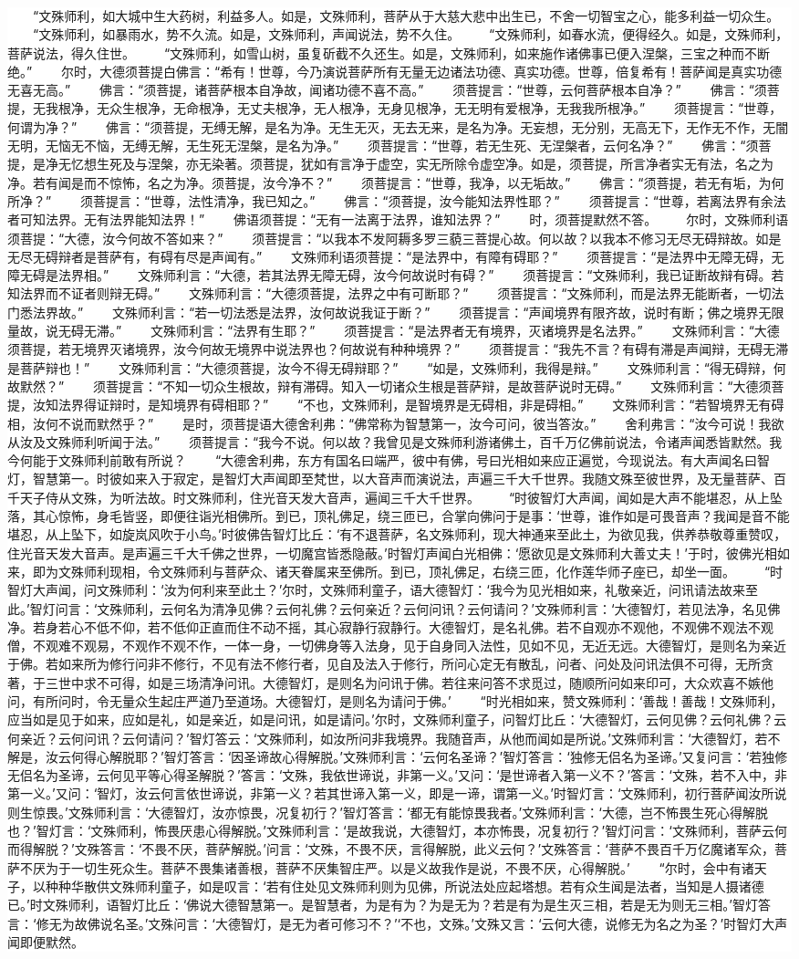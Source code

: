 　　“文殊师利，如大城中生大药树，利益多人。如是，文殊师利，菩萨从于大慈大悲中出生已，不舍一切智宝之心，能多利益一切众生。
　　“文殊师利，如暴雨水，势不久流。如是，文殊师利，声闻说法，势不久住。
　　“文殊师利，如春水流，便得经久。如是，文殊师利，菩萨说法，得久住世。
　　“文殊师利，如雪山树，虽复斫截不久还生。如是，文殊师利，如来施作诸佛事已便入涅槃，三宝之种而不断绝。”
　　尔时，大德须菩提白佛言：“希有！世尊，今乃演说菩萨所有无量无边诸法功德、真实功德。世尊，倍复希有！菩萨闻是真实功德无喜无高。”
　　佛言：“须菩提，诸菩萨根本自净故，闻诸功德不喜不高。”
　　须菩提言：“世尊，云何菩萨根本自净？”
　　佛言：“须菩提，无我根净，无众生根净，无命根净，无丈夫根净，无人根净，无身见根净，无无明有爱根净，无我我所根净。”
　　须菩提言：“世尊，何谓为净？”
　　佛言：“须菩提，无缚无解，是名为净。无生无灭，无去无来，是名为净。无妄想，无分别，无高无下，无作无不作，无闇无明，无恼无不恼，无缚无解，无生死无涅槃，是名为净。”
　　须菩提言：“世尊，若无生死、无涅槃者，云何名净？”
　　佛言：“须菩提，是净无忆想生死及与涅槃，亦无染著。须菩提，犹如有言净于虚空，实无所除令虚空净。如是，须菩提，所言净者实无有法，名之为净。若有闻是而不惊怖，名之为净。须菩提，汝今净不？”
　　须菩提言：“世尊，我净，以无垢故。”
　　佛言：“须菩提，若无有垢，为何所净？”
　　须菩提言：“世尊，法性清净，我已知之。”
　　佛言：“须菩提，汝今能知法界性耶？”
　　须菩提言：“世尊，若离法界有余法者可知法界。无有法界能知法界！”
　　佛语须菩提：“无有一法离于法界，谁知法界？”
　　时，须菩提默然不答。
　　尔时，文殊师利语须菩提：“大德，汝今何故不答如来？”
　　须菩提言：“以我本不发阿耨多罗三藐三菩提心故。何以故？以我本不修习无尽无碍辩故。如是无尽无碍辩者是菩萨有，有碍有尽是声闻有。”
　　文殊师利语须菩提：“是法界中，有障有碍耶？”
　　须菩提言：“是法界中无障无碍，无障无碍是法界相。”
　　文殊师利言：“大德，若其法界无障无碍，汝今何故说时有碍？”
　　须菩提言：“文殊师利，我已证断故辩有碍。若知法界而不证者则辩无碍。”
　　文殊师利言：“大德须菩提，法界之中有可断耶？”
　　须菩提言：“文殊师利，而是法界无能断者，一切法门悉法界故。”
　　文殊师利言：“若一切法悉是法界，汝何故说我证于断？”
　　须菩提言：“声闻境界有限齐故，说时有断；佛之境界无限量故，说无碍无滞。”
　　文殊师利言：“法界有生耶？”
　　须菩提言：“是法界者无有境界，灭诸境界是名法界。”
　　文殊师利言：“大德须菩提，若无境界灭诸境界，汝今何故无境界中说法界也？何故说有种种境界？”
　　须菩提言：“我先不言？有碍有滞是声闻辩，无碍无滞是菩萨辩也！”
　　文殊师利言：“大德须菩提，汝今不得无碍辩耶？”
　　“如是，文殊师利，我得是辩。”
　　文殊师利言：“得无碍辩，何故默然？”
　　须菩提言：“不知一切众生根故，辩有滞碍。知入一切诸众生根是菩萨辩，是故菩萨说时无碍。”
　　文殊师利言：“大德须菩提，汝知法界得证辩时，是知境界有碍相耶？”
　　“不也，文殊师利，是智境界是无碍相，非是碍相。”
　　文殊师利言：“若智境界无有碍相，汝何不说而默然乎？”
　　是时，须菩提语大德舍利弗：“佛常称为智慧第一，汝今可问，彼当答汝。”
　　舍利弗言：“汝今可说！我欲从汝及文殊师利听闻于法。”
　　须菩提言：“我今不说。何以故？我曾见是文殊师利游诸佛土，百千万亿佛前说法，令诸声闻悉皆默然。我今何能于文殊师利前敢有所说？
　　“大德舍利弗，东方有国名曰端严，彼中有佛，号曰光相如来应正遍觉，今现说法。有大声闻名曰智灯，智慧第一。时彼如来入于寂定，是智灯大声闻即至梵世，以大音声而演说法，声遍三千大千世界。我随文殊至彼世界，及无量菩萨、百千天子侍从文殊，为听法故。时文殊师利，住光音天发大音声，遍闻三千大千世界。
　　“时彼智灯大声闻，闻如是大声不能堪忍，从上坠落，其心惊怖，身毛皆竖，即便往诣光相佛所。到已，顶礼佛足，绕三匝已，合掌向佛问于是事：‘世尊，谁作如是可畏音声？我闻是音不能堪忍，从上坠下，如旋岚风吹于小鸟。’时彼佛告智灯比丘：‘有不退菩萨，名文殊师利，现大神通来至此土，为欲见我，供养恭敬尊重赞叹，住光音天发大音声。是声遍三千大千佛之世界，一切魔宫皆悉隐蔽。’时智灯声闻白光相佛：‘愿欲见是文殊师利大善丈夫！’于时，彼佛光相如来，即为文殊师利现相，令文殊师利与菩萨众、诸天眷属来至佛所。到已，顶礼佛足，右绕三匝，化作莲华师子座已，却坐一面。
　　“时智灯大声闻，问文殊师利：‘汝为何利来至此土？’尔时，文殊师利童子，语大德智灯：‘我今为见光相如来，礼敬亲近，问讯请法故来至此。’智灯问言：‘文殊师利，云何名为清净见佛？云何礼佛？云何亲近？云何问讯？云何请问？’文殊师利言：‘大德智灯，若见法净，名见佛净。若身若心不低不仰，若不低仰正直而住不动不摇，其心寂静行寂静行。大德智灯，是名礼佛。若不自观亦不观他，不观佛不观法不观僧，不观难不观易，不观作不观不作，一体一身，一切佛身等入法身，见于自身同入法性，见如不见，无近无远。大德智灯，是则名为亲近于佛。若如来所为修行问非不修行，不见有法不修行者，见自及法入于修行，所问心定无有散乱，问者、问处及问讯法俱不可得，无所贪著，于三世中求不可得，如是三场清净问讯。大德智灯，是则名为问讯于佛。若往来问答不求觅过，随顺所问如来印可，大众欢喜不嫉他问，有所问时，令无量众生起庄严道乃至道场。大德智灯，是则名为请问于佛。’
　　“时光相如来，赞文殊师利：‘善哉！善哉！文殊师利，应当如是见于如来，应如是礼，如是亲近，如是问讯，如是请问。’尔时，文殊师利童子，问智灯比丘：‘大德智灯，云何见佛？云何礼佛？云何亲近？云何问讯？云何请问？’智灯答云：‘文殊师利，如汝所问非我境界。我随音声，从他而闻如是所说。’文殊师利言：‘大德智灯，若不解是，汝云何得心解脱耶？’智灯答言：‘因圣谛故心得解脱。’文殊师利言：‘云何名圣谛？’智灯答言：‘独修无侣名为圣谛。’又复问言：‘若独修无侣名为圣谛，云何见平等心得圣解脱？’答言：‘文殊，我依世谛说，非第一义。’又问：‘是世谛者入第一义不？’答言：‘文殊，若不入中，非第一义。’又问：‘智灯，汝云何言依世谛说，非第一义？若其世谛入第一义，即是一谛，谓第一义。’时智灯言：‘文殊师利，初行菩萨闻汝所说则生惊畏。’文殊师利言：‘大德智灯，汝亦惊畏，况复初行？’智灯答言：‘都无有能惊畏我者。’文殊师利言：‘大德，岂不怖畏生死心得解脱也？’智灯言：‘文殊师利，怖畏厌患心得解脱。’文殊师利言：‘是故我说，大德智灯，本亦怖畏，况复初行？’智灯问言：‘文殊师利，菩萨云何而得解脱？’文殊答言：‘不畏不厌，菩萨解脱。’问言：‘文殊，不畏不厌，言得解脱，此义云何？’文殊答言：‘菩萨不畏百千万亿魔诸军众，菩萨不厌为于一切生死众生。菩萨不畏集诸善根，菩萨不厌集智庄严。以是义故我作是说，不畏不厌，心得解脱。’
　　“尔时，会中有诸天子，以种种华散供文殊师利童子，如是叹言：‘若有住处见文殊师利则为见佛，所说法处应起塔想。若有众生闻是法者，当知是人摄诸德已。’时文殊师利，语智灯比丘：‘佛说大德智慧第一。是智慧者，为是有为？为是无为？若是有为是生灭三相，若是无为则无三相。’智灯答言：‘修无为故佛说名圣。’文殊问言：‘大德智灯，是无为者可修习不？’‘不也，文殊。’文殊又言：‘云何大德，说修无为名之为圣？’时智灯大声闻即便默然。